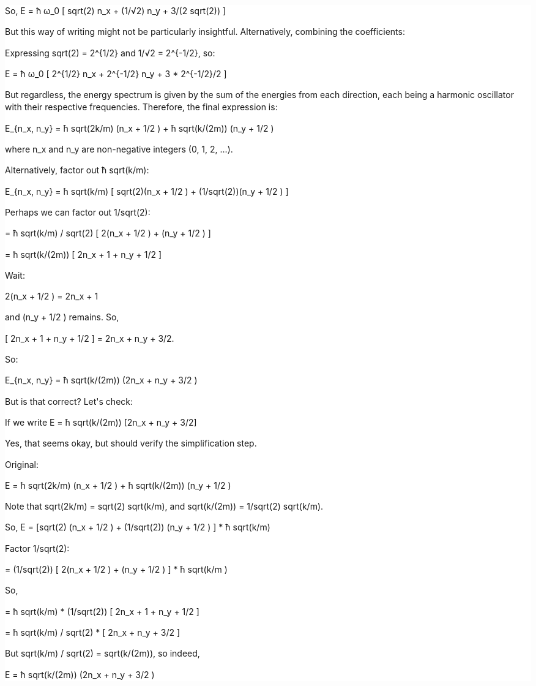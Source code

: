 So, E = ħ ω_0 [ sqrt(2) n_x + (1/√2) n_y + 3/(2 sqrt(2)) ]

But this way of writing might not be particularly insightful. Alternatively, combining the coefficients:

Expressing sqrt(2) = 2^{1/2} and 1/√2 = 2^{-1/2}, so:

E = ħ ω_0 [ 2^{1/2} n_x + 2^{-1/2} n_y + 3 * 2^{-1/2}/2 ]

But regardless, the energy spectrum is given by the sum of the energies from each direction, each being a harmonic oscillator with their respective frequencies. Therefore, the final expression is:

E_{n_x, n_y} = ħ sqrt(2k/m) (n_x + 1/2 ) + ħ sqrt(k/(2m)) (n_y + 1/2 )

where n_x and n_y are non-negative integers (0, 1, 2, ...).

Alternatively, factor out ħ sqrt(k/m):

E_{n_x, n_y} = ħ sqrt(k/m) [ sqrt(2)(n_x + 1/2 ) + (1/sqrt(2))(n_y + 1/2 ) ]

Perhaps we can factor out 1/sqrt(2):

= ħ sqrt(k/m) / sqrt(2) [ 2(n_x + 1/2 ) + (n_y + 1/2 ) ]

= ħ sqrt(k/(2m)) [ 2n_x + 1 + n_y + 1/2 ]

Wait:

2(n_x + 1/2 ) = 2n_x + 1

and (n_y + 1/2 ) remains. So,

[ 2n_x + 1 + n_y + 1/2 ] = 2n_x + n_y + 3/2.

So:

E_{n_x, n_y} = ħ sqrt(k/(2m)) (2n_x + n_y + 3/2 )

But is that correct? Let's check:

If we write E = ħ sqrt(k/(2m)) [2n_x + n_y + 3/2]

Yes, that seems okay, but should verify the simplification step.

Original:

E = ħ sqrt(2k/m) (n_x + 1/2 ) + ħ sqrt(k/(2m)) (n_y + 1/2 )

Note that sqrt(2k/m) = sqrt(2) sqrt(k/m), and sqrt(k/(2m)) = 1/sqrt(2) sqrt(k/m).

So, E = [sqrt(2) (n_x + 1/2 ) + (1/sqrt(2)) (n_y + 1/2 ) ] * ħ sqrt(k/m)

Factor 1/sqrt(2):

= (1/sqrt(2)) [ 2(n_x + 1/2 ) + (n_y + 1/2 ) ] * ħ sqrt(k/m )

So,

= ħ sqrt(k/m) * (1/sqrt(2)) [ 2n_x + 1 + n_y + 1/2 ]

= ħ sqrt(k/m) / sqrt(2) * [ 2n_x + n_y + 3/2 ]

But sqrt(k/m) / sqrt(2) = sqrt(k/(2m)), so indeed,

E = ħ sqrt(k/(2m)) (2n_x + n_y + 3/2 )
